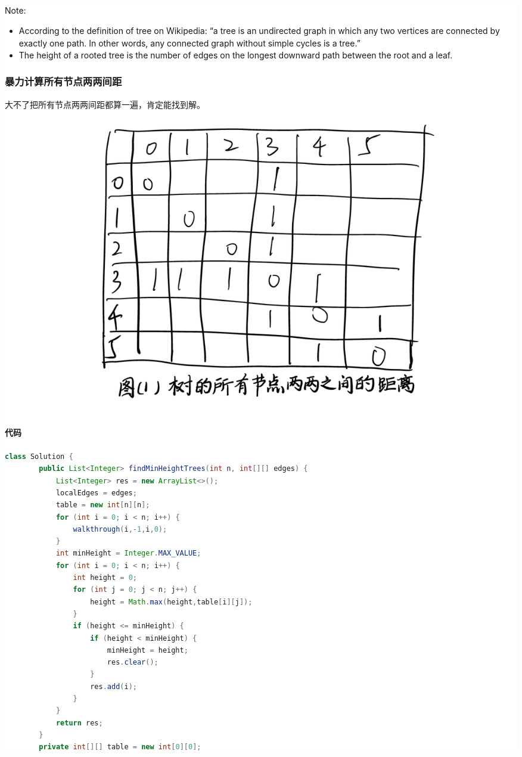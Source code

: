 Note:
* According to the definition of tree on Wikipedia: “a tree is an undirected graph in which any two vertices are connected by exactly one path. In other words, any connected graph without simple cycles is a tree.”
* The height of a rooted tree is the number of edges on the longest downward path between the root and a leaf.

### 暴力计算所有节点两两间距
大不了把所有节点两两间距都算一遍，肯定能找到解。
![minimum-height-tree-a](/images/leetcode/minimum-height-tree-a.png)

#### 代码
```java
class Solution {
        public List<Integer> findMinHeightTrees(int n, int[][] edges) {
            List<Integer> res = new ArrayList<>();
            localEdges = edges;
            table = new int[n][n];
            for (int i = 0; i < n; i++) {
                walkthrough(i,-1,i,0);
            }
            int minHeight = Integer.MAX_VALUE;
            for (int i = 0; i < n; i++) {
                int height = 0;
                for (int j = 0; j < n; j++) {
                    height = Math.max(height,table[i][j]);
                }
                if (height <= minHeight) {
                    if (height < minHeight) {
                        minHeight = height;
                        res.clear();
                    }
                    res.add(i);
                }
            }
            return res;
        }
        private int[][] table = new int[0][0];
```